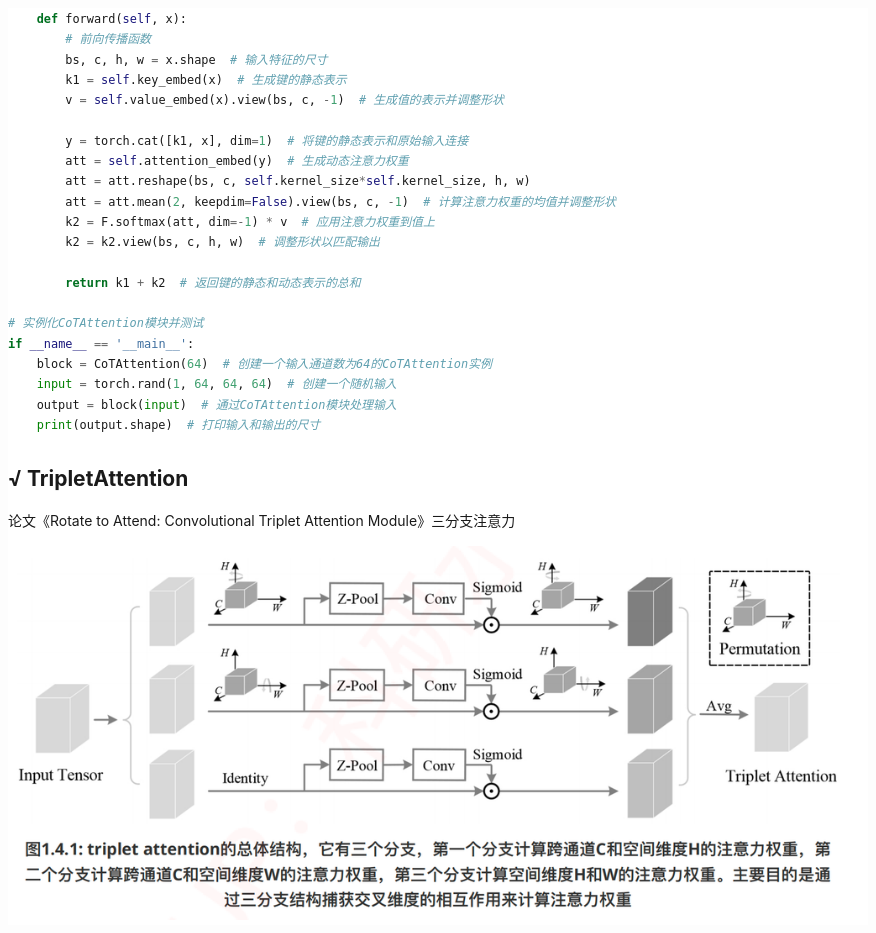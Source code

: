 ```python
    def forward(self, x):
        # 前向传播函数
        bs, c, h, w = x.shape  # 输入特征的尺寸
        k1 = self.key_embed(x)  # 生成键的静态表示
        v = self.value_embed(x).view(bs, c, -1)  # 生成值的表示并调整形状

        y = torch.cat([k1, x], dim=1)  # 将键的静态表示和原始输入连接
        att = self.attention_embed(y)  # 生成动态注意力权重
        att = att.reshape(bs, c, self.kernel_size*self.kernel_size, h, w)
        att = att.mean(2, keepdim=False).view(bs, c, -1)  # 计算注意力权重的均值并调整形状
        k2 = F.softmax(att, dim=-1) * v  # 应用注意力权重到值上
        k2 = k2.view(bs, c, h, w)  # 调整形状以匹配输出

        return k1 + k2  # 返回键的静态和动态表示的总和

# 实例化CoTAttention模块并测试
if __name__ == '__main__':
    block = CoTAttention(64)  # 创建一个输入通道数为64的CoTAttention实例
    input = torch.rand(1, 64, 64, 64)  # 创建一个随机输入
    output = block(input)  # 通过CoTAttention模块处理输入
    print(output.shape)  # 打印输入和输出的尺寸

```

## √ TripletAttention

论文《Rotate to Attend: Convolutional Triplet Attention Module》三分支注意力

![image-20250222124137926](images/image-20250222124137926.png)
